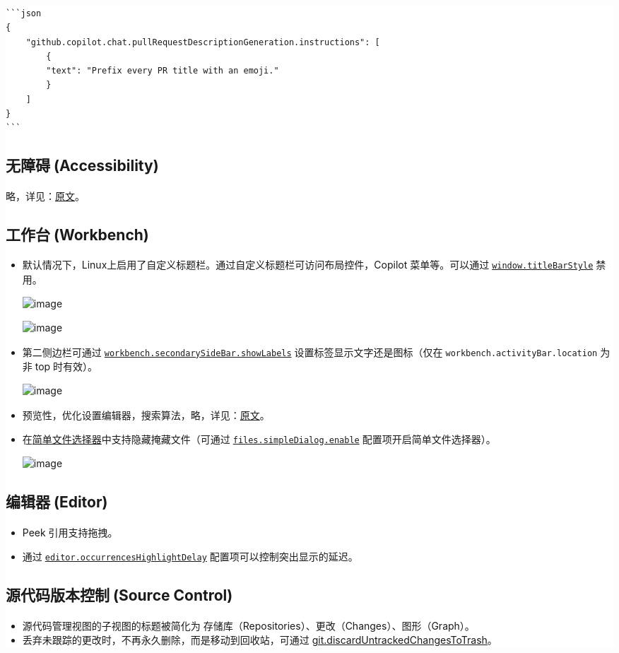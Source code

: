     ```json
    {
        "github.copilot.chat.pullRequestDescriptionGeneration.instructions": [
            {
            "text": "Prefix every PR title with an emoji."
            }
        ]
    }
    ```

## 无障碍 (Accessibility)

略，详见：[原文](https://code.visualstudio.com/updates/v1_98#_accessibility)。

## 工作台 (Workbench)

* 默认情况下，Linux上启用了自定义标题栏。通过自定义标题栏可访问布局控件，Copilot 菜单等。可以通过 [`window.titleBarStyle`](vscode://settings/window.titleBarStyle) 禁用。

    ![image](/image/vscode/custom-title.png)

    ![image](/image/vscode/restore-title.png)

* 第二侧边栏可通过 [`workbench.secondarySideBar.showLabels`](vscode://settings/workbench.secondarySideBar.showLabels) 设置标签显示文字还是图标（仅在 `workbench.activityBar.location` 为非 top 时有效）。

    ![image](/image/vscode/aux-sidebar.png)

* 预览性，优化设置编辑器，搜索算法，略，详见：[原文](https://code.visualstudio.com/updates/v1_98#_new-settings-editor-keymatching-algorithm-preview)。
* 在[简单文件选择器](https://code.visualstudio.com/docs/getstarted/tips-and-tricks#_simple-file-dialog)中支持隐藏掩藏文件（可通过 [`files.simpleDialog.enable`](vscode://settings/files.simpleDialog.enable) 配置项开启简单文件选择器）。

    ![image](/image/vscode/hide-dot-file.png)

## 编辑器 (Editor)

* Peek 引用支持拖拽。

    <video autoplay="" loop="" muted="" playsinline="" controls="" width="100%">
    <source src="/image/vscode/Video-that-shows-drag-and-drop-of-a-peek-reference-as-new-editor-group.mp4" type="video/mp4">
    </video>

* 通过 [`editor.occurrencesHighlightDelay`](vscode://settings/editor.occurrencesHighlightDelay) 配置项可以控制突出显示的延迟。

## 源代码版本控制 (Source Control)

* 源代码管理视图的子视图的标题被简化为 存储库（Repositories）、更改（Changes）、图形（Graph）。
* 丢弃未跟踪的更改时，不再永久删除，而是移动到回收站，可通过 [git.discardUntrackedChangesToTrash](vscode://settings/git.discardUntrackedChangesToTrash)。
